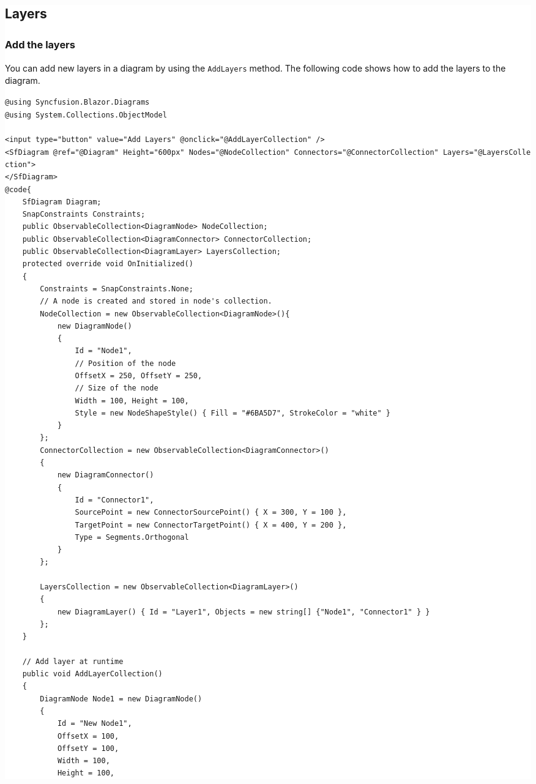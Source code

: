 ## Layers

### Add the layers

You can add new layers in a diagram by using the `AddLayers` method. The following code shows how to add the layers to the diagram.

```cshtml
@using Syncfusion.Blazor.Diagrams
@using System.Collections.ObjectModel

<input type="button" value="Add Layers" @onclick="@AddLayerCollection" />
<SfDiagram @ref="@Diagram" Height="600px" Nodes="@NodeCollection" Connectors="@ConnectorCollection" Layers="@LayersCollection">
</SfDiagram>
@code{
    SfDiagram Diagram;
    SnapConstraints Constraints;
    public ObservableCollection<DiagramNode> NodeCollection;
    public ObservableCollection<DiagramConnector> ConnectorCollection;
    public ObservableCollection<DiagramLayer> LayersCollection;
    protected override void OnInitialized()
    {
        Constraints = SnapConstraints.None;
        // A node is created and stored in node's collection.
        NodeCollection = new ObservableCollection<DiagramNode>(){
            new DiagramNode()
            {
                Id = "Node1",
                // Position of the node
                OffsetX = 250, OffsetY = 250,
                // Size of the node
                Width = 100, Height = 100,
                Style = new NodeShapeStyle() { Fill = "#6BA5D7", StrokeColor = "white" }
            }
        };
        ConnectorCollection = new ObservableCollection<DiagramConnector>()
        {
            new DiagramConnector()
            {
                Id = "Connector1",
                SourcePoint = new ConnectorSourcePoint() { X = 300, Y = 100 },
                TargetPoint = new ConnectorTargetPoint() { X = 400, Y = 200 },
                Type = Segments.Orthogonal
            }
        };

        LayersCollection = new ObservableCollection<DiagramLayer>()
        {
            new DiagramLayer() { Id = "Layer1", Objects = new string[] {"Node1", "Connector1" } }
        };
    }

    // Add layer at runtime
    public void AddLayerCollection()
    {
        DiagramNode Node1 = new DiagramNode()
        {
            Id = "New Node1",
            OffsetX = 100,
            OffsetY = 100,
            Width = 100,
            Height = 100,
```